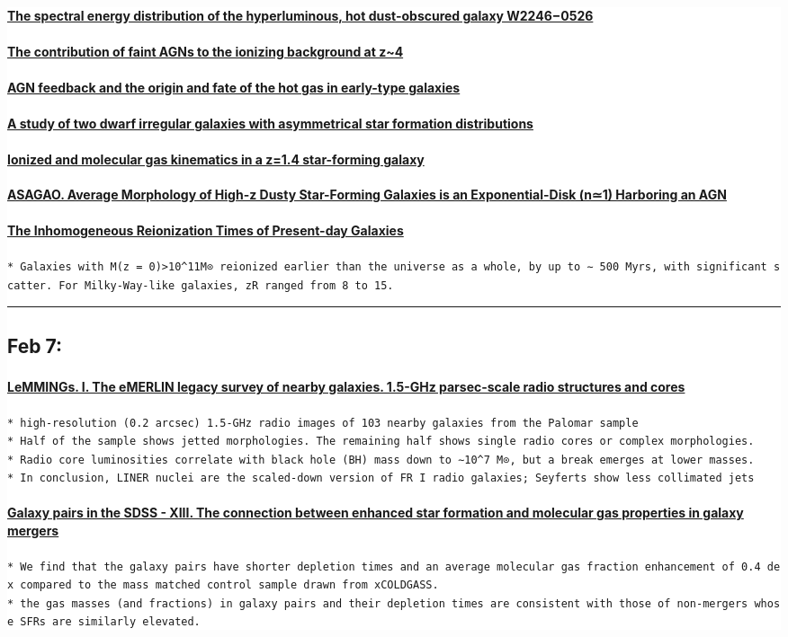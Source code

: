 
#### [The spectral energy distribution of the hyperluminous, hot dust-obscured galaxy W2246−0526](https://arxiv.org/abs/1802.01865)


#### [The contribution of faint AGNs to the ionizing background at z~4](https://arxiv.org/abs/1802.01953)


#### [AGN feedback and the origin and fate of the hot gas in early-type galaxies](https://arxiv.org/abs/1802.02005)


#### [A study of two dwarf irregular galaxies with asymmetrical star formation distributions](https://arxiv.org/abs/1802.02060)


#### [Ionized and molecular gas kinematics in a z=1.4 star-forming galaxy](https://arxiv.org/abs/1802.02135)


#### [ASAGAO. Average Morphology of High-z Dusty Star-Forming Galaxies is an Exponential-Disk (n≃1) Harboring an AGN](https://arxiv.org/abs/1802.02136)


#### [The Inhomogeneous Reionization Times of Present-day Galaxies](https://arxiv.org/abs/1802.02136)
    * Galaxies with M(z = 0)>10^11M⊙ reionized earlier than the universe as a whole, by up to ∼ 500 Myrs, with significant scatter. For Milky-Way-like galaxies, zR ranged from 8 to 15.


----

## Feb 7:

#### [LeMMINGs. I. The eMERLIN legacy survey of nearby galaxies. 1.5-GHz parsec-scale radio structures and cores](https://arxiv.org/abs/1802.02162)
    * high-resolution (0.2 arcsec) 1.5-GHz radio images of 103 nearby galaxies from the Palomar sample
    * Half of the sample shows jetted morphologies. The remaining half shows single radio cores or complex morphologies.
    * Radio core luminosities correlate with black hole (BH) mass down to ∼10^7 M⊙, but a break emerges at lower masses.
    * In conclusion, LINER nuclei are the scaled-down version of FR I radio galaxies; Seyferts show less collimated jets


#### [Galaxy pairs in the SDSS - XIII. The connection between enhanced star formation and molecular gas properties in galaxy mergers](https://arxiv.org/abs/1802.02166)
    * We find that the galaxy pairs have shorter depletion times and an average molecular gas fraction enhancement of 0.4 dex compared to the mass matched control sample drawn from xCOLDGASS.
    * the gas masses (and fractions) in galaxy pairs and their depletion times are consistent with those of non-mergers whose SFRs are similarly elevated.
